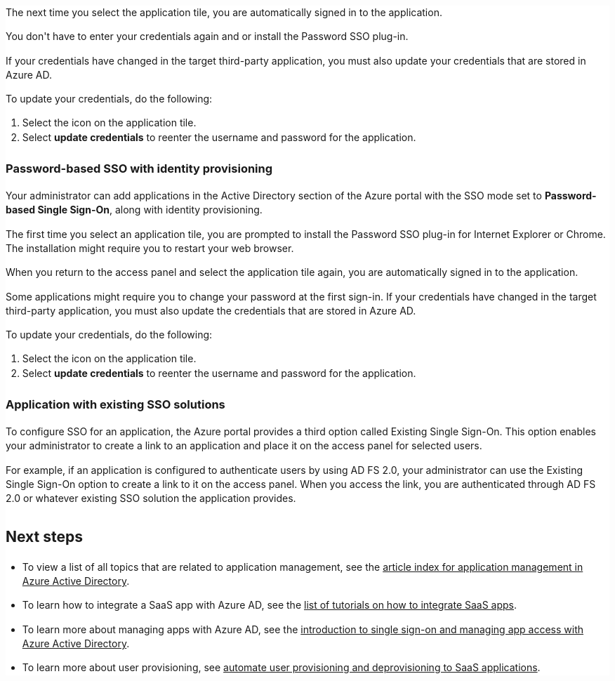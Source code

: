 The next time you select the application tile, you are automatically signed in to the application.  

You don't have to enter your credentials again and or install the Password SSO plug-in.

If your credentials have changed in the target third-party application, you must also update your credentials that are stored in Azure AD. 

To update your credentials, do the following:

1. Select the icon on the application tile.
2. Select **update credentials** to reenter the username and password for the application.


### Password-based SSO with identity provisioning

Your administrator can add applications in the Active Directory section of the Azure portal with the SSO mode set to **Password-based Single Sign-On**, along with identity provisioning.

The first time you select an application tile, you are prompted to install the Password SSO plug-in for Internet Explorer or Chrome. The installation might require you to restart your web browser.  

When you return to the access panel and select the application tile again, you are automatically signed in to the application.

Some applications might require you to change your password at the first sign-in. If your credentials have changed in the target third-party application, you must also update the credentials that are stored in Azure AD. 

To update your credentials, do the following:

1. Select the icon on the application tile.
2. Select **update credentials** to reenter the username and password for the application.


### Application with existing SSO solutions

To configure SSO for an application, the Azure portal provides a third option called Existing Single Sign-On. This option enables your administrator to create a link to an application and place it on the access panel for selected users.

For example, if an application is configured to authenticate users by using AD FS 2.0, your administrator can use the Existing Single Sign-On option to create a link to it on the access panel. When you access the link, you are authenticated through AD FS 2.0 or whatever existing SSO solution the application provides.


## Next steps

- To view a list of all topics that are related to application management, see the [article index for application management in Azure Active Directory](active-directory-apps-index.md).
 
- To learn how to integrate a SaaS app with Azure AD, see the [list of tutorials on how to integrate SaaS apps](active-directory-saas-tutorial-list.md).
 
- To learn more about managing apps with Azure AD, see the [introduction to single sign-on and managing app access with Azure Active Directory](active-directory-appssoaccess-whatis.md).
 
- To learn more about user provisioning, see [automate user provisioning and deprovisioning to SaaS applications](active-directory-saas-app-provisioning.md).
